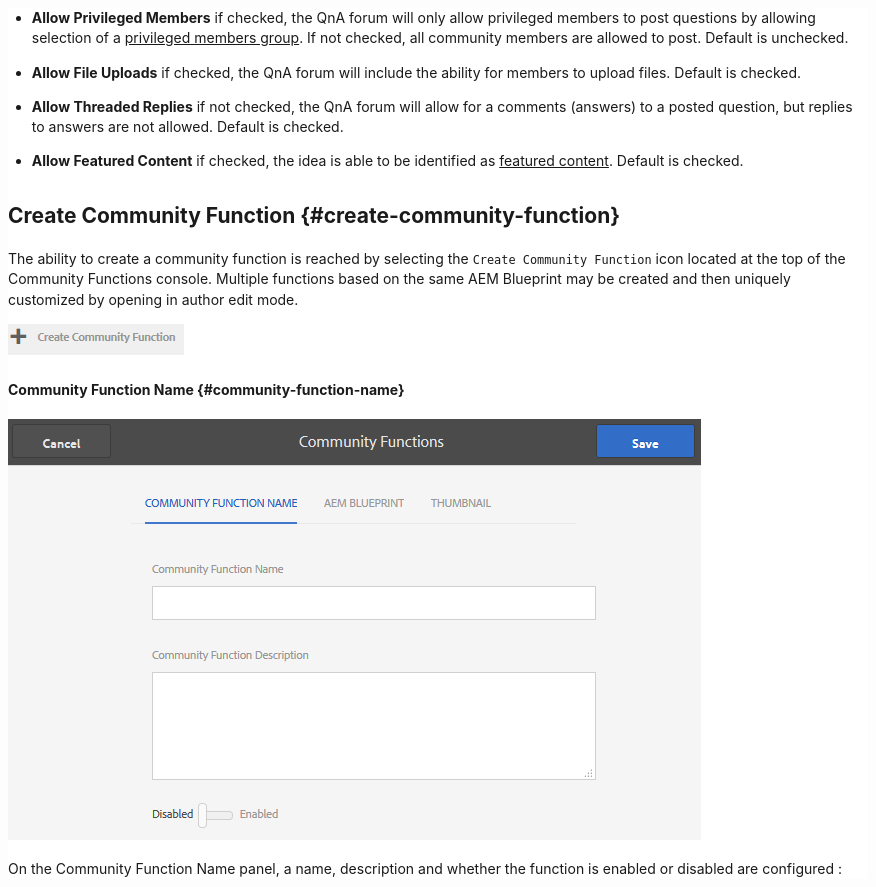 * **Allow Privileged Members** 
  if checked, the QnA forum will only allow privileged members to post questions by allowing selection of a [privileged members group](../../communities/using/users.md#privilegedmembersgroup). If not checked, all community members are allowed to post. Default is unchecked.

* **Allow File Uploads** 
  if checked, the QnA forum will include the ability for members to upload files. Default is checked.

* **Allow Threaded Replies** 
  if not checked, the QnA forum will allow for a comments (answers) to a posted question, but replies to answers are not allowed. Default is checked.

* **Allow Featured Content** 
  if checked, the idea is able to be identified as [featured content](../../communities/using/featured.md). Default is checked.

## Create Community Function {#create-community-function}

The ability to create a community function is reached by selecting the `Create Community Function` icon located at the top of the Community Functions console. Multiple functions based on the same AEM Blueprint may be created and then uniquely customized by opening in author edit mode.

![](assets/chlimage_1-390.png)

#### Community Function Name {#community-function-name}

![](assets/chlimage_1-391.png)

On the Community Function Name panel, a name, description and whether the function is enabled or disabled are configured :
